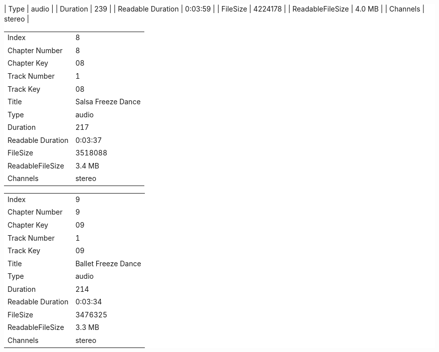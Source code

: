 | Type | audio |
| Duration | 239 |
| Readable Duration | 0:03:59 |
| FileSize | 4224178 |
| ReadableFileSize | 4.0 MB |
| Channels | stereo |

|  |  |
| - | - |
| Index | 8 |
| Chapter Number | 8 |
| Chapter Key | 08 |
| Track Number | 1 |
| Track Key | 08 |
| Title | Salsa Freeze Dance |
| Type | audio |
| Duration | 217 |
| Readable Duration | 0:03:37 |
| FileSize | 3518088 |
| ReadableFileSize | 3.4 MB |
| Channels | stereo |

|  |  |
| - | - |
| Index | 9 |
| Chapter Number | 9 |
| Chapter Key | 09 |
| Track Number | 1 |
| Track Key | 09 |
| Title | Ballet Freeze Dance |
| Type | audio |
| Duration | 214 |
| Readable Duration | 0:03:34 |
| FileSize | 3476325 |
| ReadableFileSize | 3.3 MB |
| Channels | stereo |
